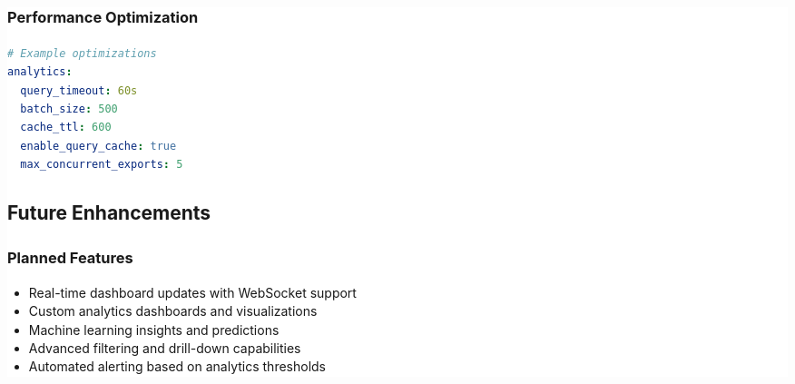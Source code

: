 ### Performance Optimization
```yaml
# Example optimizations
analytics:
  query_timeout: 60s
  batch_size: 500
  cache_ttl: 600
  enable_query_cache: true
  max_concurrent_exports: 5
```

## Future Enhancements

### Planned Features
- Real-time dashboard updates with WebSocket support
- Custom analytics dashboards and visualizations
- Machine learning insights and predictions
- Advanced filtering and drill-down capabilities
- Automated alerting based on analytics thresholds